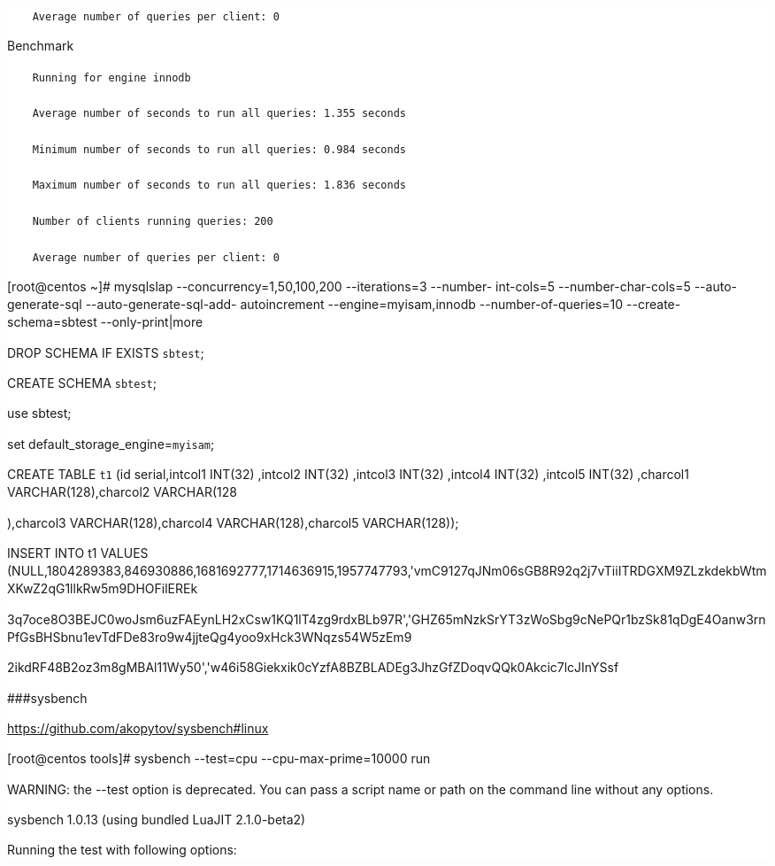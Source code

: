         Average number of queries per client: 0

  

Benchmark

        Running for engine innodb

        Average number of seconds to run all queries: 1.355 seconds

        Minimum number of seconds to run all queries: 0.984 seconds

        Maximum number of seconds to run all queries: 1.836 seconds

        Number of clients running queries: 200

        Average number of queries per client: 0

  

  

[root@centos ~]# mysqlslap --concurrency=1,50,100,200 --iterations=3 --number-
int-cols=5 --number-char-cols=5 --auto-generate-sql --auto-generate-sql-add-
autoincrement --engine=myisam,innodb --number-of-queries=10 --create-
schema=sbtest --only-print|more

DROP SCHEMA IF EXISTS `sbtest`;

CREATE SCHEMA `sbtest`;

use sbtest;

set default_storage_engine=`myisam`;

CREATE TABLE `t1` (id serial,intcol1 INT(32) ,intcol2 INT(32) ,intcol3 INT(32)
,intcol4 INT(32) ,intcol5 INT(32) ,charcol1 VARCHAR(128),charcol2 VARCHAR(128

),charcol3 VARCHAR(128),charcol4 VARCHAR(128),charcol5 VARCHAR(128));

INSERT INTO t1 VALUES
(NULL,1804289383,846930886,1681692777,1714636915,1957747793,'vmC9127qJNm06sGB8R92q2j7vTiiITRDGXM9ZLzkdekbWtmXKwZ2qG1llkRw5m9DHOFilEREk

3q7oce8O3BEJC0woJsm6uzFAEynLH2xCsw1KQ1lT4zg9rdxBLb97R','GHZ65mNzkSrYT3zWoSbg9cNePQr1bzSk81qDgE4Oanw3rnPfGsBHSbnu1evTdFDe83ro9w4jjteQg4yoo9xHck3WNqzs54W5zEm9

2ikdRF48B2oz3m8gMBAl11Wy50','w46i58Giekxik0cYzfA8BZBLADEg3JhzGfZDoqvQQk0Akcic7lcJInYSsf

  

###sysbench

<https://github.com/akopytov/sysbench#linux>

  

[root@centos tools]# sysbench --test=cpu --cpu-max-prime=10000 run

WARNING: the --test option is deprecated. You can pass a script name or path
on the command line without any options.

sysbench 1.0.13 (using bundled LuaJIT 2.1.0-beta2)

  

Running the test with following options:


  [warehouse]: 10
[connection]: 10